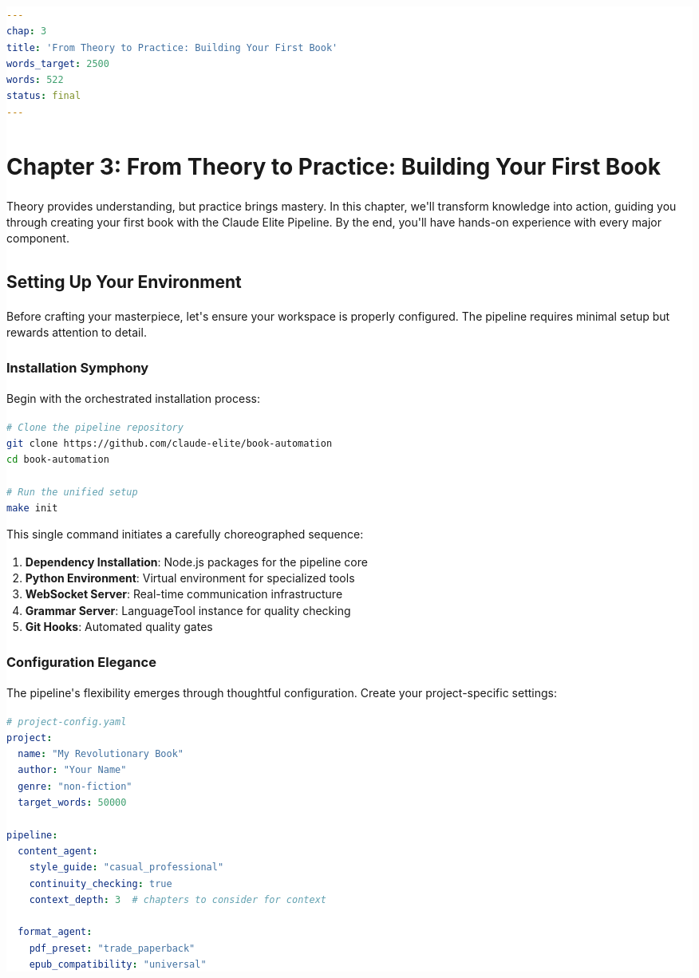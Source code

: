 ```yaml
---
chap: 3
title: 'From Theory to Practice: Building Your First Book'
words_target: 2500
words: 522
status: final
---
```


# Chapter 3: From Theory to Practice: Building Your First Book

Theory provides understanding, but practice brings mastery. In this chapter, we'll transform knowledge into action, guiding you through creating your first book with the Claude Elite Pipeline. By the end, you'll have hands-on experience with every major component.

## Setting Up Your Environment

Before crafting your masterpiece, let's ensure your workspace is properly configured. The pipeline requires minimal setup but rewards attention to detail.

### Installation Symphony

Begin with the orchestrated installation process:

```bash
# Clone the pipeline repository
git clone https://github.com/claude-elite/book-automation
cd book-automation

# Run the unified setup
make init
```

This single command initiates a carefully choreographed sequence:

1. **Dependency Installation**: Node.js packages for the pipeline core
2. **Python Environment**: Virtual environment for specialized tools
3. **WebSocket Server**: Real-time communication infrastructure
4. **Grammar Server**: LanguageTool instance for quality checking
5. **Git Hooks**: Automated quality gates

### Configuration Elegance

The pipeline's flexibility emerges through thoughtful configuration. Create your project-specific settings:

```yaml
# project-config.yaml
project:
  name: "My Revolutionary Book"
  author: "Your Name"
  genre: "non-fiction"
  target_words: 50000

pipeline:
  content_agent:
    style_guide: "casual_professional"
    continuity_checking: true
    context_depth: 3  # chapters to consider for context
  
  format_agent:
    pdf_preset: "trade_paperback"
    epub_compatibility: "universal"
```
